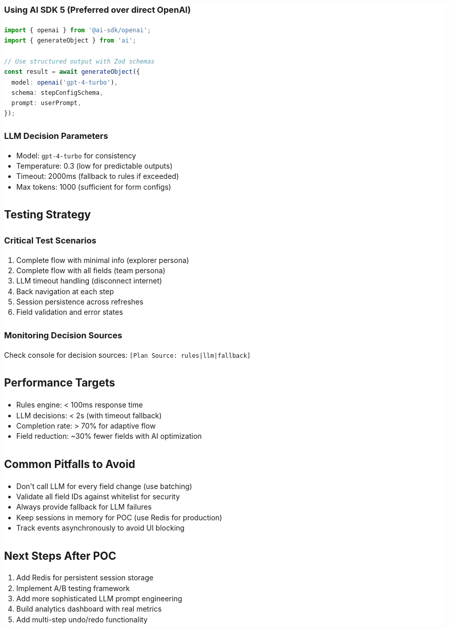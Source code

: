 ### Using AI SDK 5 (Preferred over direct OpenAI)
```typescript
import { openai } from '@ai-sdk/openai';
import { generateObject } from 'ai';

// Use structured output with Zod schemas
const result = await generateObject({
  model: openai('gpt-4-turbo'),
  schema: stepConfigSchema,
  prompt: userPrompt,
});
```

### LLM Decision Parameters
- Model: `gpt-4-turbo` for consistency
- Temperature: 0.3 (low for predictable outputs)
- Timeout: 2000ms (fallback to rules if exceeded)
- Max tokens: 1000 (sufficient for form configs)

## Testing Strategy

### Critical Test Scenarios
1. Complete flow with minimal info (explorer persona)
2. Complete flow with all fields (team persona)
3. LLM timeout handling (disconnect internet)
4. Back navigation at each step
5. Session persistence across refreshes
6. Field validation and error states

### Monitoring Decision Sources
Check console for decision sources: `[Plan Source: rules|llm|fallback]`

## Performance Targets
- Rules engine: < 100ms response time
- LLM decisions: < 2s (with timeout fallback)
- Completion rate: > 70% for adaptive flow
- Field reduction: ~30% fewer fields with AI optimization

## Common Pitfalls to Avoid
- Don't call LLM for every field change (use batching)
- Validate all field IDs against whitelist for security
- Always provide fallback for LLM failures
- Keep sessions in memory for POC (use Redis for production)
- Track events asynchronously to avoid UI blocking

## Next Steps After POC
1. Add Redis for persistent session storage
2. Implement A/B testing framework
3. Add more sophisticated LLM prompt engineering
4. Build analytics dashboard with real metrics
5. Add multi-step undo/redo functionality
